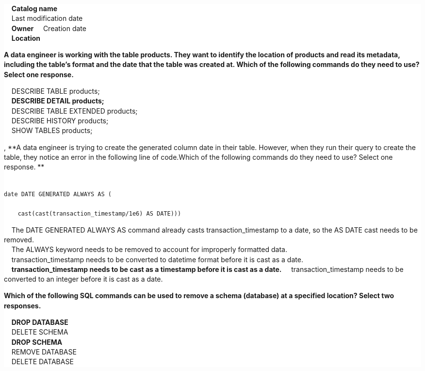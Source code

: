 &nbsp;&nbsp;&nbsp;&nbsp;**Catalog name**  
&nbsp;&nbsp;&nbsp;&nbsp;Last modification date  
&nbsp;&nbsp;&nbsp;&nbsp;**Owner** 
&nbsp;&nbsp;&nbsp;&nbsp;Creation date  
&nbsp;&nbsp;&nbsp;&nbsp;**Location** 



**A data engineer is working with the table products. They want to identify the location of products and read its metadata,
 including the table’s format and the date that the table was created at. Which of the following commands do they need to use? Select one response.**

 
&nbsp;&nbsp;&nbsp;&nbsp;DESCRIBE TABLE products;  
&nbsp;&nbsp;&nbsp;&nbsp;**DESCRIBE DETAIL products;**   
&nbsp;&nbsp;&nbsp;&nbsp;DESCRIBE TABLE EXTENDED products;  
&nbsp;&nbsp;&nbsp;&nbsp;DESCRIBE HISTORY products;  
&nbsp;&nbsp;&nbsp;&nbsp;SHOW TABLES products;  


,
**A data engineer is trying to create the generated column date in their table. However, when they run their query to create the table,
they notice an error in the following line of code.Which of the following commands do they need to use? Select one response. **

 

```

date DATE GENERATED ALWAYS AS (

    cast(cast(transaction_timestamp/1e6) AS DATE)))
```
 

&nbsp;&nbsp;&nbsp;&nbsp;The DATE GENERATED ALWAYS AS command already casts transaction_timestamp to a date, so the AS DATE cast needs to be removed.  
&nbsp;&nbsp;&nbsp;&nbsp;The ALWAYS keyword needs to be removed to account for improperly formatted data.  
&nbsp;&nbsp;&nbsp;&nbsp;transaction_timestamp needs to be converted to datetime format before it is cast as a date.  
&nbsp;&nbsp;&nbsp;&nbsp;**transaction_timestamp needs to be cast as a timestamp before it is cast as a date.** 
&nbsp;&nbsp;&nbsp;&nbsp;transaction_timestamp needs to be converted to an integer before it is cast as a date.  



**Which of the following SQL commands can be used to remove a schema (database) at a specified location? Select two responses.**

 

&nbsp;&nbsp;&nbsp;&nbsp;**DROP DATABASE**   
&nbsp;&nbsp;&nbsp;&nbsp;DELETE SCHEMA  
&nbsp;&nbsp;&nbsp;&nbsp;**DROP SCHEMA**  
&nbsp;&nbsp;&nbsp;&nbsp;REMOVE DATABASE  
&nbsp;&nbsp;&nbsp;&nbsp;DELETE DATABASE  
